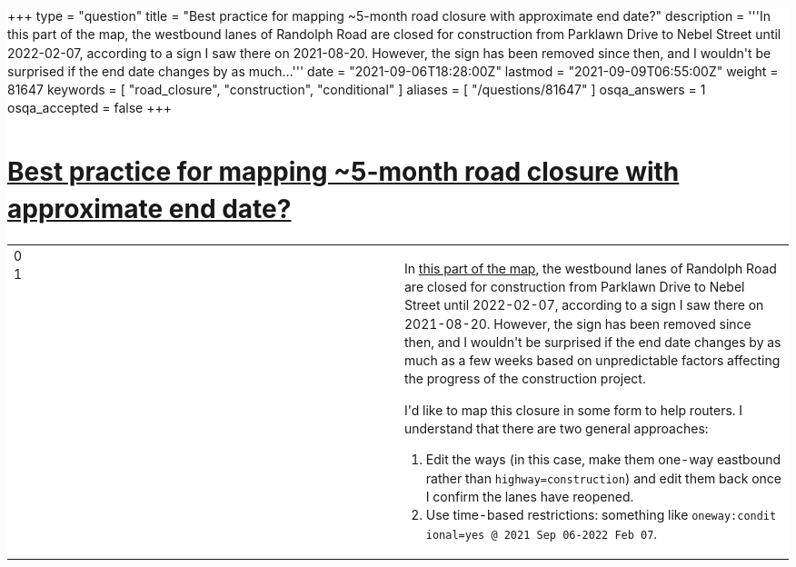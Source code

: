 +++
type = "question"
title = "Best practice for mapping ~5-month road closure with approximate end date?"
description = '''In this part of the map, the westbound lanes of Randolph Road are closed for construction from Parklawn Drive to Nebel Street until 2022-02-07, according to a sign I saw there on 2021-08-20. However, the sign has been removed since then, and I wouldn&#x27;t be surprised if the end date changes by as much...'''
date = "2021-09-06T18:28:00Z"
lastmod = "2021-09-09T06:55:00Z"
weight = 81647
keywords = [ "road_closure", "construction", "conditional" ]
aliases = [ "/questions/81647" ]
osqa_answers = 1
osqa_accepted = false
+++

<div class="headNormal">

# [Best practice for mapping ~5-month road closure with approximate end date?](/questions/81647/best-practice-for-mapping-5-month-road-closure-with-approximate-end-date)

</div>

<div id="main-body">

<div id="askform">

<table id="question-table" style="width:100%;">
<colgroup>
<col style="width: 50%" />
<col style="width: 50%" />
</colgroup>
<tbody>
<tr>
<td style="width: 30px; vertical-align: top"><div class="vote-buttons">
<span id="post-81647-upvote" class="ajax-command post-vote up" rel="nofollow" title="I like this post (click again to cancel)"> </span>
<div id="post-81647-score" class="post-score" title="current number of votes">
0
</div>
<span id="post-81647-downvote" class="ajax-command post-vote down" rel="nofollow" title="I dont like this post (click again to cancel)"> </span> <span id="favorite-mark" class="ajax-command favorite-mark" rel="nofollow" title="mark/unmark this question as favorite (click again to cancel)"> </span>
<div id="favorite-count" class="favorite-count">
1
</div>
</div></td>
<td><div id="item-right">
<div class="question-body">
<p>In <a href="https://www.openstreetmap.org/#map=18/39.05292/-77.10858&amp;layers=N">this part of the map</a>, the westbound lanes of Randolph Road are closed for construction from Parklawn Drive to Nebel Street until 2022-02-07, according to a sign I saw there on 2021-08-20. However, the sign has been removed since then, and I wouldn't be surprised if the end date changes by as much as a few weeks based on unpredictable factors affecting the progress of the construction project.</p>
<p>I'd like to map this closure in some form to help routers. I understand that there are two general approaches:</p>
<ol>
<li>Edit the ways (in this case, make them one-way eastbound rather than <code>highway=construction</code>) and edit them back once I confirm the lanes have reopened.</li>
<li>Use time-based restrictions: something like <code>oneway:conditional=yes @ 2021 Sep 06-2022 Feb 07</code>.</li>
</ol>